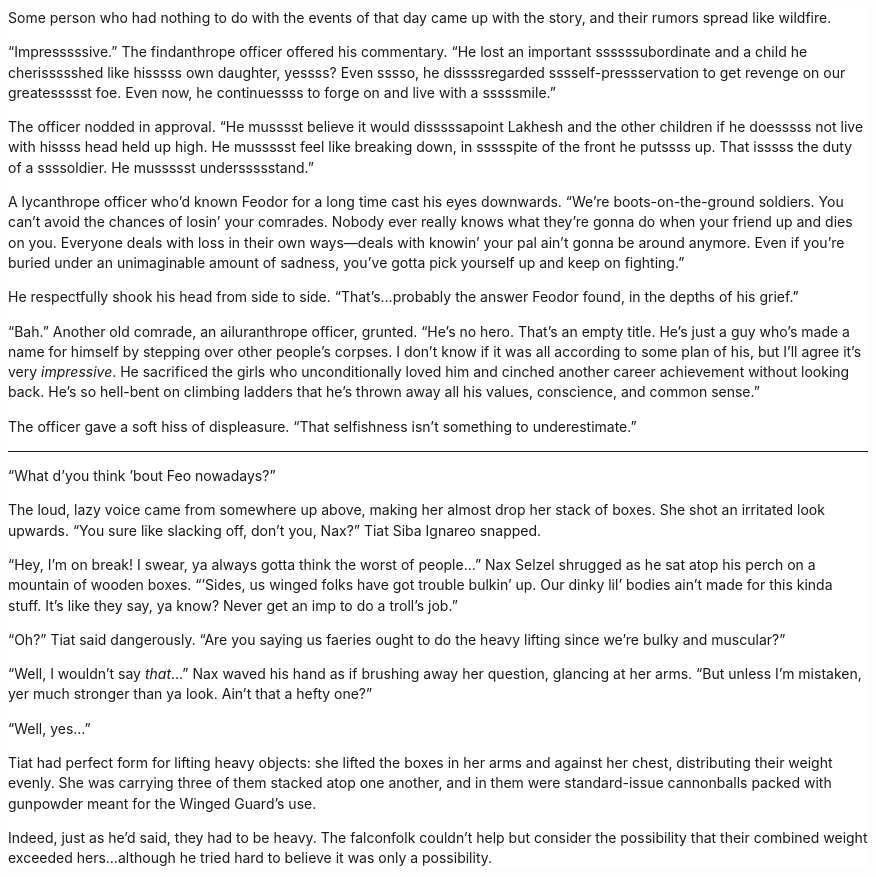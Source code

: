 Some person who had nothing to do with the events of that day came up with the story, and their rumors spread like wildfire.

“Impresssssive.” The findanthrope officer offered his commentary. “He lost an important ssssssubordinate and a child he cherissssshed like hisssss own daughter, yessss? Even sssso, he dissssregarded sssself-pressservation to get revenge on our greatessssst foe. Even now, he continuessss to forge on and live with a sssssmile.”

The officer nodded in approval. “He musssst believe it would disssssapoint Lakhesh and the other children if he doesssss not live with hissss head held up high. He mussssst feel like breaking down, in ssssspite of the front he putssss up. That isssss the duty of a ssssoldier. He mussssst underssssstand.”

A lycanthrope officer who’d known Feodor for a long time cast his eyes downwards. “We’re boots-on-the-ground soldiers. You can’t avoid the chances of losin’ your comrades. Nobody ever really knows what they’re gonna do when your friend up and dies on you. Everyone deals with loss in their own ways—deals with knowin’ your pal ain’t gonna be around anymore. Even if you’re buried under an unimaginable amount of sadness, you’ve gotta pick yourself up and keep on fighting.”

He respectfully shook his head from side to side. “That’s…probably the answer Feodor found, in the depths of his grief.”

“Bah.” Another old comrade, an ailuranthrope officer, grunted. “He’s no hero. That’s an empty title. He’s just a guy who’s made a name for himself by stepping over other people’s corpses. I don’t know if it was all according to some plan of his, but I’ll agree it’s very <em>impressive</em>. He sacrificed the girls who unconditionally loved him and cinched another career achievement without looking back. He’s so hell-bent on climbing ladders that he’s thrown away all his values, conscience, and common sense.”

The officer gave a soft hiss of displeasure. “That selfishness isn’t something to underestimate.”

* * *

“What d’you think ’bout Feo nowadays?”

The loud, lazy voice came from somewhere up above, making her almost drop her stack of boxes. She shot an irritated look upwards. “You sure like slacking off, don’t you, Nax?” Tiat Siba Ignareo snapped.

“Hey, I’m on break! I swear, ya always gotta think the worst of people…” Nax Selzel shrugged as he sat atop his perch on a mountain of wooden boxes. “’Sides, us winged folks have got trouble bulkin’ up. Our dinky lil’ bodies ain’t made for this kinda stuff. It’s like they say, ya know? Never get an imp to do a troll’s job.”

“Oh?” Tiat said dangerously. “Are you saying us faeries ought to do the heavy lifting since we’re bulky and muscular?”

“Well, I wouldn’t say <em>that</em>…” Nax waved his hand as if brushing away her question, glancing at her arms. “But unless I’m mistaken, yer much stronger than ya look. Ain’t that a hefty one?”

“Well, yes…”

Tiat had perfect form for lifting heavy objects: she lifted the boxes in her arms and against her chest, distributing their weight evenly. She was carrying three of them stacked atop one another, and in them were standard-issue cannonballs packed with gunpowder meant for the Winged Guard’s use.

Indeed, just as he’d said, they had to be heavy. The falconfolk couldn’t help but consider the possibility that their combined weight exceeded hers…although he tried hard to believe it was only a possibility.
